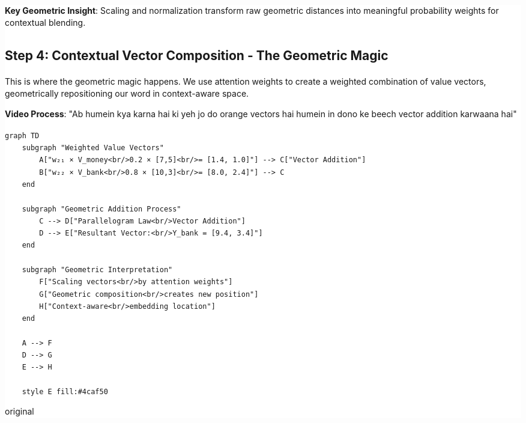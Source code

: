 **Key Geometric Insight**: Scaling and normalization transform raw geometric distances into meaningful probability weights for contextual blending.

## Step 4: Contextual Vector Composition - The Geometric Magic

This is where the geometric magic happens. We use attention weights to create a weighted combination of value vectors, geometrically repositioning our word in context-aware space.

**Video Process**: "Ab humein kya karna hai ki yeh jo do orange vectors hai humein in dono ke beech vector addition karwaana hai"

```mermaid
graph TD
    subgraph "Weighted Value Vectors"
        A["w₂₁ × V_money<br/>0.2 × [7,5]<br/>= [1.4, 1.0]"] --> C["Vector Addition"]
        B["w₂₂ × V_bank<br/>0.8 × [10,3]<br/>= [8.0, 2.4]"] --> C
    end
    
    subgraph "Geometric Addition Process"
        C --> D["Parallelogram Law<br/>Vector Addition"]
        D --> E["Resultant Vector:<br/>Y_bank = [9.4, 3.4]"]
    end
    
    subgraph "Geometric Interpretation"
        F["Scaling vectors<br/>by attention weights"]
        G["Geometric composition<br/>creates new position"]
        H["Context-aware<br/>embedding location"]
    end
    
    A --> F
    D --> G
    E --> H
    
    style E fill:#4caf50
```

original 